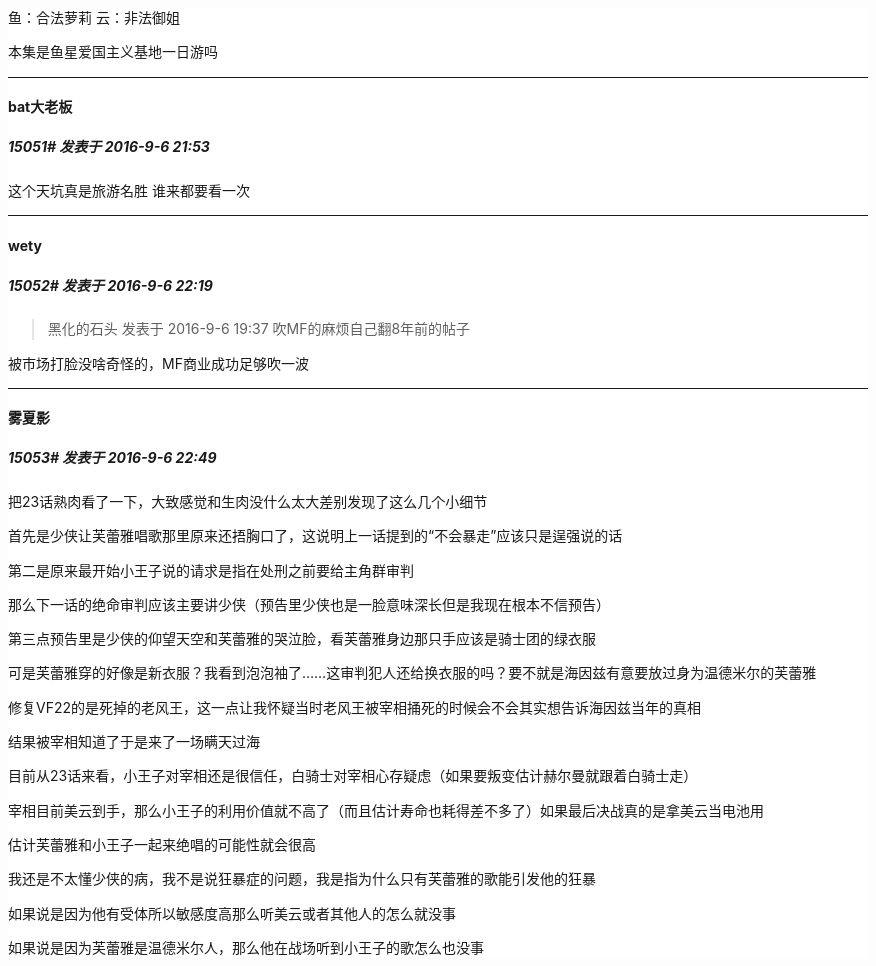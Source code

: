 
鱼：合法萝莉 云：非法御姐

本集是鱼星爱国主义基地一日游吗


-----

####  bat大老板  
##### 15051#       发表于 2016-9-6 21:53


这个天坑真是旅游名胜 谁来都要看一次


-----

####  wety  
##### 15052#       发表于 2016-9-6 22:19


<blockquote>黑化的石头 发表于 2016-9-6 19:37
吹MF的麻烦自己翻8年前的帖子</blockquote>
被市场打脸没啥奇怪的，MF商业成功足够吹一波


-----

####  雾夏影  
##### 15053#       发表于 2016-9-6 22:49


把23话熟肉看了一下，大致感觉和生肉没什么太大差别发现了这么几个小细节

首先是少侠让芙蕾雅唱歌那里原来还捂胸口了，这说明上一话提到的“不会暴走”应该只是逞强说的话


第二是原来最开始小王子说的请求是指在处刑之前要给主角群审判

那么下一话的绝命审判应该主要讲少侠（预告里少侠也是一脸意味深长但是我现在根本不信预告）


第三点预告里是少侠的仰望天空和芙蕾雅的哭泣脸，看芙蕾雅身边那只手应该是骑士团的绿衣服

可是芙蕾雅穿的好像是新衣服？我看到泡泡袖了……这审判犯人还给换衣服的吗？要不就是海因兹有意要放过身为温德米尔的芙蕾雅

修复VF22的是死掉的老风王，这一点让我怀疑当时老风王被宰相捅死的时候会不会其实想告诉海因兹当年的真相

结果被宰相知道了于是来了一场瞒天过海


目前从23话来看，小王子对宰相还是很信任，白骑士对宰相心存疑虑（如果要叛变估计赫尔曼就跟着白骑士走）

宰相目前美云到手，那么小王子的利用价值就不高了（而且估计寿命也耗得差不多了）如果最后决战真的是拿美云当电池用

估计芙蕾雅和小王子一起来绝唱的可能性就会很高


我还是不太懂少侠的病，我不是说狂暴症的问题，我是指为什么只有芙蕾雅的歌能引发他的狂暴

如果说是因为他有受体所以敏感度高那么听美云或者其他人的怎么就没事

如果说是因为芙蕾雅是温德米尔人，那么他在战场听到小王子的歌怎么也没事
